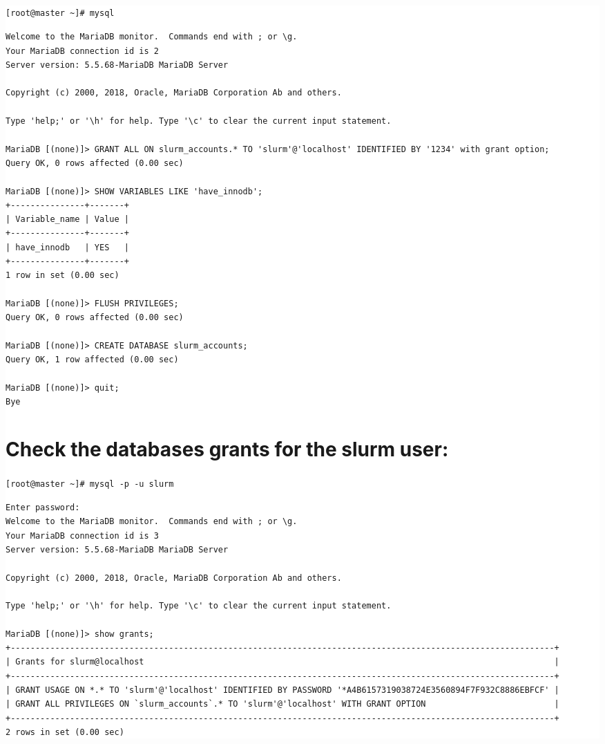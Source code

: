 `[root@master ~]# mysql`

    Welcome to the MariaDB monitor.  Commands end with ; or \g.
    Your MariaDB connection id is 2
    Server version: 5.5.68-MariaDB MariaDB Server
    
    Copyright (c) 2000, 2018, Oracle, MariaDB Corporation Ab and others.
    
    Type 'help;' or '\h' for help. Type '\c' to clear the current input statement.
    
    MariaDB [(none)]> GRANT ALL ON slurm_accounts.* TO 'slurm'@'localhost' IDENTIFIED BY '1234' with grant option;
    Query OK, 0 rows affected (0.00 sec)
    
    MariaDB [(none)]> SHOW VARIABLES LIKE 'have_innodb';
    +---------------+-------+
    | Variable_name | Value |
    +---------------+-------+
    | have_innodb   | YES   |
    +---------------+-------+
    1 row in set (0.00 sec)
    
    MariaDB [(none)]> FLUSH PRIVILEGES;
    Query OK, 0 rows affected (0.00 sec)
    
    MariaDB [(none)]> CREATE DATABASE slurm_accounts;
    Query OK, 1 row affected (0.00 sec)
    
    MariaDB [(none)]> quit;
    Bye

# Check the databases grants for the slurm user:

 `[root@master ~]# mysql -p -u slurm`
    
    Enter password:
    Welcome to the MariaDB monitor.  Commands end with ; or \g.
    Your MariaDB connection id is 3
    Server version: 5.5.68-MariaDB MariaDB Server
    
    Copyright (c) 2000, 2018, Oracle, MariaDB Corporation Ab and others.
    
    Type 'help;' or '\h' for help. Type '\c' to clear the current input statement.
    
    MariaDB [(none)]> show grants;
    +--------------------------------------------------------------------------------------------------------------+
    | Grants for slurm@localhost                                                                                   |
    +--------------------------------------------------------------------------------------------------------------+
    | GRANT USAGE ON *.* TO 'slurm'@'localhost' IDENTIFIED BY PASSWORD '*A4B6157319038724E3560894F7F932C8886EBFCF' |
    | GRANT ALL PRIVILEGES ON `slurm_accounts`.* TO 'slurm'@'localhost' WITH GRANT OPTION                          |
    +--------------------------------------------------------------------------------------------------------------+
    2 rows in set (0.00 sec)
    